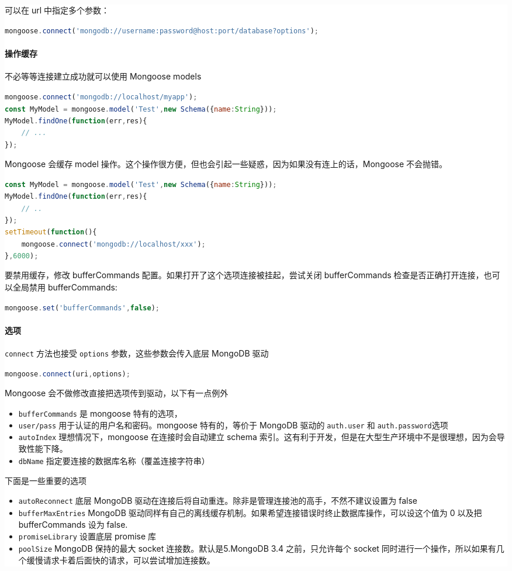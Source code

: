 可以在 url 中指定多个参数：

```javascript
mongoose.connect('mongodb://username:password@host:port/database?options');
```

#### **操作缓存**

不必等等连接建立成功就可以使用 Mongoose models

```javascript
mongoose.connect('mongodb://localhost/myapp');
const MyModel = mongoose.model('Test',new Schema({name:String}));
MyModel.findOne(function(err,res){
    // ...
});
```

Mongoose 会缓存 model 操作。这个操作很方便，但也会引起一些疑惑，因为如果没有连上的话，Mongoose 不会抛错。

```javascript
const MyModel = mongoose.model('Test',new Schema({name:String}));
MyModel.findOne(function(err,res){
    // ..
});
setTimeout(function(){
    mongoose.connect('mongodb://localhost/xxx');
},6000);
```

要禁用缓存，修改 bufferCommands 配置。如果打开了这个选项连接被挂起，尝试关闭 bufferCommands 检查是否正确打开连接，也可以全局禁用 bufferCommands:

```javascript
mongoose.set('bufferCommands',false);
```

#### **选项**

`connect` 方法也接受 `options` 参数，这些参数会传入底层 MongoDB 驱动

```javascript
mongoose.connect(uri,options);
```

Mongoose 会不做修改直接把选项传到驱动，以下有一点例外

- `bufferCommands` 是 mongoose 特有的选项，
- `user/pass`  用于认证的用户名和密码。mongoose 特有的，等价于 MongoDB 驱动的 `auth.user` 和 `auth.password`选项
- `autoIndex` 理想情况下，mongoose 在连接时会自动建立 schema 索引。这有利于开发，但是在大型生产环境中不是很理想，因为会导致性能下降。
- `dbName` 指定要连接的数据库名称（覆盖连接字符串）

下面是一些重要的选项

- `autoReconnect` 底层 MongoDB 驱动在连接后将自动重连。除非是管理连接池的高手，不然不建议设置为 false
- `bufferMaxEntries` MongoDB 驱动同样有自己的离线缓存机制。如果希望连接错误时终止数据库操作，可以设这个值为 0 以及把 bufferCommands 设为 false.
- `promiseLibrary` 设置底层 promise 库
- `poolSize` MongoDB 保持的最大 socket 连接数。默认是5.MongoDB 3.4 之前，只允许每个 socket 同时进行一个操作，所以如果有几个缓慢请求卡着后面快的请求，可以尝试增加连接数。
